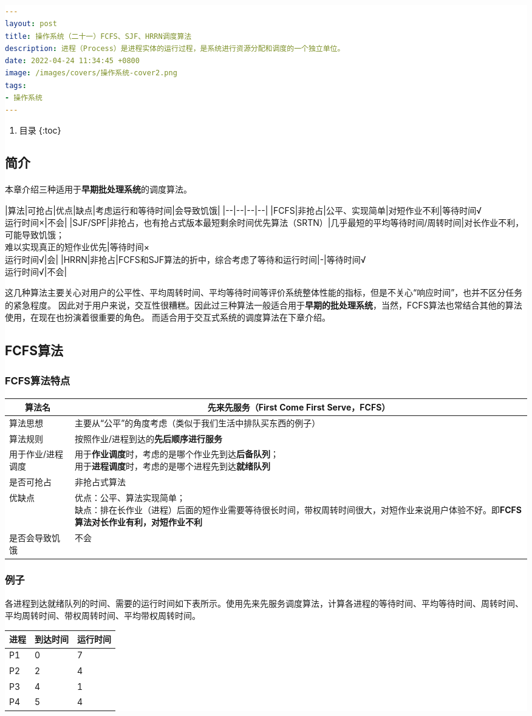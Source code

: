 ```yaml
---
layout: post 
title: 操作系统（二十一）FCFS、SJF、HRRN调度算法
description: 进程（Process）是进程实体的运行过程，是系统进行资源分配和调度的一个独立单位。
date: 2022-04-24 11:34:45 +0800 
image: /images/covers/操作系统-cover2.png
tags:
- 操作系统
---
```


1. 目录
{:toc}

## 简介

本章介绍三种适用于**早期批处理系统**的调度算法。

|算法|可抢占|优点|缺点|考虑运行和等待时间|会导致饥饿|
|--|--|--|--|
|FCFS|非抢占|公平、实现简单|对短作业不利|等待时间√<br />运行时间×|不会|
|SJF/SPF|非抢占，也有抢占式版本最短剩余时间优先算法（SRTN）|几乎最短的平均等待时间/周转时间|对长作业不利，可能导致饥饿；<br />难以实现真正的短作业优先|等待时间×<br />运行时间√|会|
|HRRN|非抢占|FCFS和SJF算法的折中，综合考虑了等待和运行时间|-|等待时间√<br />运行时间√|不会|

这几种算法主要关心对用户的公平性、平均周转时间、平均等待时间等评价系统整体性能的指标，但是不关心“响应时间”，也并不区分任务的紧急程度。
因此对于用户来说，交互性很糟糕。因此过三种算法一般适合用于**早期的批处理系统**，当然，FCFS算法也常结合其他的算法使用，在现在也扮演着很重要的角色。
而适合用于交互式系统的调度算法在下章介绍。

## FCFS算法

### FCFS算法特点

|算法名|先来先服务（First Come First Serve，FCFS）|
|--|--|
|算法思想|主要从“公平”的角度考虑（类似于我们生活中排队买东西的例子）|
|算法规则|按照作业/进程到达的**先后顺序进行服务**|
|用于作业/进程调度|用于**作业调度**时，考虑的是哪个作业先到达**后备队列**；<br />用于**进程调度**时，考虑的是哪个进程先到达**就绪队列**|
|是否可抢占|非抢占式算法|
|优缺点|优点：公平、算法实现简单；<br />缺点：排在长作业（进程）后面的短作业需要等待很长时间，带权周转时间很大，对短作业来说用户体验不好。即**FCFS算法对长作业有利，对短作业不利**|
|是否会导致饥饿|不会|

### 例子
各进程到达就绪队列的时间、需要的运行时间如下表所示。使用先来先服务调度算法，计算各进程的等待时间、平均等待时间、周转时间、平均周转时间、带权周转时间、平均带权周转时间。

|进程|到达时间|运行时间|
|--|--|--|
|P1|0|7|
|P2|2|4|
|P3|4|1|
|P4|5|4|
